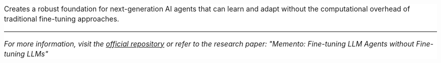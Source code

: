 Creates a robust foundation for next-generation AI agents that can learn and adapt without the computational overhead of traditional fine-tuning approaches.

---

*For more information, visit the [official repository](https://github.com/Agent-on-the-Fly/Memento) or refer to the research paper: "Memento: Fine-tuning LLM Agents without Fine-tuning LLMs"* 